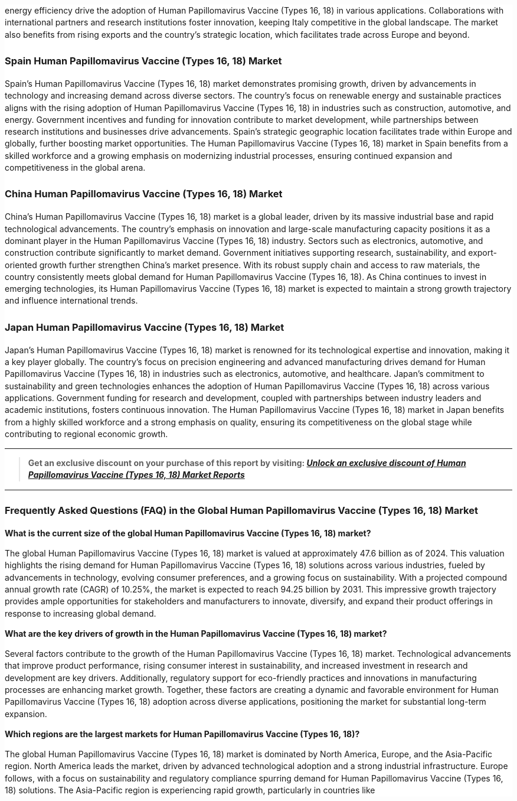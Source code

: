 energy efficiency drive the adoption of Human Papillomavirus Vaccine (Types 16, 18) in various applications. Collaborations with international partners and research institutions foster innovation, keeping Italy competitive in the global landscape. The market also benefits from rising exports and the country&rsquo;s strategic location, which facilitates trade across Europe and beyond.</p><h3>Spain Human Papillomavirus Vaccine (Types 16, 18) Market</h3><p>Spain&rsquo;s Human Papillomavirus Vaccine (Types 16, 18) market demonstrates promising growth, driven by advancements in technology and increasing demand across diverse sectors. The country&rsquo;s focus on renewable energy and sustainable practices aligns with the rising adoption of Human Papillomavirus Vaccine (Types 16, 18) in industries such as construction, automotive, and energy. Government incentives and funding for innovation contribute to market development, while partnerships between research institutions and businesses drive advancements. Spain&rsquo;s strategic geographic location facilitates trade within Europe and globally, further boosting market opportunities. The Human Papillomavirus Vaccine (Types 16, 18) market in Spain benefits from a skilled workforce and a growing emphasis on modernizing industrial processes, ensuring continued expansion and competitiveness in the global arena.</p><h3>China Human Papillomavirus Vaccine (Types 16, 18) Market</h3><p>China&rsquo;s Human Papillomavirus Vaccine (Types 16, 18) market is a global leader, driven by its massive industrial base and rapid technological advancements. The country&rsquo;s emphasis on innovation and large-scale manufacturing capacity positions it as a dominant player in the Human Papillomavirus Vaccine (Types 16, 18) industry. Sectors such as electronics, automotive, and construction contribute significantly to market demand. Government initiatives supporting research, sustainability, and export-oriented growth further strengthen China&rsquo;s market presence. With its robust supply chain and access to raw materials, the country consistently meets global demand for Human Papillomavirus Vaccine (Types 16, 18). As China continues to invest in emerging technologies, its Human Papillomavirus Vaccine (Types 16, 18) market is expected to maintain a strong growth trajectory and influence international trends.</p><h3>Japan Human Papillomavirus Vaccine (Types 16, 18) Market</h3><p>Japan&rsquo;s Human Papillomavirus Vaccine (Types 16, 18) market is renowned for its technological expertise and innovation, making it a key player globally. The country&rsquo;s focus on precision engineering and advanced manufacturing drives demand for Human Papillomavirus Vaccine (Types 16, 18) in industries such as electronics, automotive, and healthcare. Japan&rsquo;s commitment to sustainability and green technologies enhances the adoption of Human Papillomavirus Vaccine (Types 16, 18) across various applications. Government funding for research and development, coupled with partnerships between industry leaders and academic institutions, fosters continuous innovation. The Human Papillomavirus Vaccine (Types 16, 18) market in Japan benefits from a highly skilled workforce and a strong emphasis on quality, ensuring its competitiveness on the global stage while contributing to regional economic growth.</p><hr /><blockquote><p><strong>Get an exclusive discount on your purchase of this report by visiting: <em><a href="://marketresearchpulse.com/ask-for-discount/141922?utm_source=Github&amp;utm_medium=0115">Unlock an exclusive discount of Human Papillomavirus Vaccine (Types 16, 18) Market Reports</a></em>&nbsp;</strong></p></blockquote><hr /><h3>Frequently Asked Questions (FAQ) in the Global Human Papillomavirus Vaccine (Types 16, 18) Market</h3><p><strong>What is the current size of the global Human Papillomavirus Vaccine (Types 16, 18) market?</strong></p><p>The global Human Papillomavirus Vaccine (Types 16, 18) market is valued at approximately 47.6 billion as of 2024. This valuation highlights the rising demand for Human Papillomavirus Vaccine (Types 16, 18) solutions across various industries, fueled by advancements in technology, evolving consumer preferences, and a growing focus on sustainability. With a projected compound annual growth rate (CAGR) of 10.25%, the market is expected to reach 94.25 billion by 2031. This impressive growth trajectory provides ample opportunities for stakeholders and manufacturers to innovate, diversify, and expand their product offerings in response to increasing global demand.</p><p><strong>What are the key drivers of growth in the Human Papillomavirus Vaccine (Types 16, 18) market?</strong></p><p>Several factors contribute to the growth of the Human Papillomavirus Vaccine (Types 16, 18) market. Technological advancements that improve product performance, rising consumer interest in sustainability, and increased investment in research and development are key drivers. Additionally, regulatory support for eco-friendly practices and innovations in manufacturing processes are enhancing market growth. Together, these factors are creating a dynamic and favorable environment for Human Papillomavirus Vaccine (Types 16, 18) adoption across diverse applications, positioning the market for substantial long-term expansion.</p><p><strong>Which regions are the largest markets for Human Papillomavirus Vaccine (Types 16, 18)?</strong></p><p>The global Human Papillomavirus Vaccine (Types 16, 18) market is dominated by North America, Europe, and the Asia-Pacific region. North America leads the market, driven by advanced technological adoption and a strong industrial infrastructure. Europe follows, with a focus on sustainability and regulatory compliance spurring demand for Human Papillomavirus Vaccine (Types 16, 18) solutions. The Asia-Pacific region is experiencing rapid growth, particularly in countries like